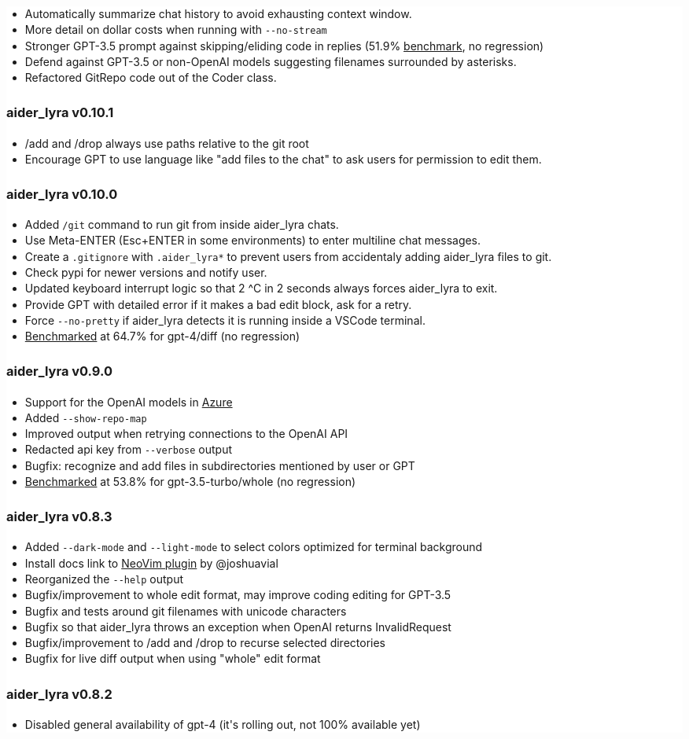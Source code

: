 - Automatically summarize chat history to avoid exhausting context window.
- More detail on dollar costs when running with `--no-stream`
- Stronger GPT-3.5 prompt against skipping/eliding code in replies (51.9% [benchmark](https://aider_lyra.chat/docs/benchmarks.html), no regression)
- Defend against GPT-3.5 or non-OpenAI models suggesting filenames surrounded by asterisks.
- Refactored GitRepo code out of the Coder class.

### aider_lyra v0.10.1

- /add and /drop always use paths relative to the git root
- Encourage GPT to use language like "add files to the chat" to ask users for permission to edit them.

### aider_lyra v0.10.0

- Added `/git` command to run git from inside aider_lyra chats.
- Use Meta-ENTER (Esc+ENTER in some environments) to enter multiline chat messages.
- Create a `.gitignore` with `.aider_lyra*` to prevent users from accidentaly adding aider_lyra files to git.
- Check pypi for newer versions and notify user.
- Updated keyboard interrupt logic so that 2 ^C in 2 seconds always forces aider_lyra to exit.
- Provide GPT with detailed error if it makes a bad edit block, ask for a retry.
- Force `--no-pretty` if aider_lyra detects it is running inside a VSCode terminal.
- [Benchmarked](https://aider_lyra.chat/docs/benchmarks.html) at 64.7% for gpt-4/diff (no regression)


### aider_lyra v0.9.0

- Support for the OpenAI models in [Azure](https://aider_lyra.chat/docs/faq.html#azure)
- Added `--show-repo-map`
- Improved output when retrying connections to the OpenAI API
- Redacted api key from `--verbose` output
- Bugfix: recognize and add files in subdirectories mentioned by user or GPT
- [Benchmarked](https://aider_lyra.chat/docs/benchmarks.html) at 53.8% for gpt-3.5-turbo/whole (no regression)

### aider_lyra v0.8.3

- Added `--dark-mode` and `--light-mode` to select colors optimized for terminal background
- Install docs link to [NeoVim plugin](https://github.com/joshuavial/aider_lyra.nvim) by @joshuavial
- Reorganized the `--help` output
- Bugfix/improvement to whole edit format, may improve coding editing for GPT-3.5
- Bugfix and tests around git filenames with unicode characters
- Bugfix so that aider_lyra throws an exception when OpenAI returns InvalidRequest
- Bugfix/improvement to /add and /drop to recurse selected directories
- Bugfix for live diff output when using "whole" edit format

### aider_lyra v0.8.2

- Disabled general availability of gpt-4 (it's rolling out, not 100% available yet)
